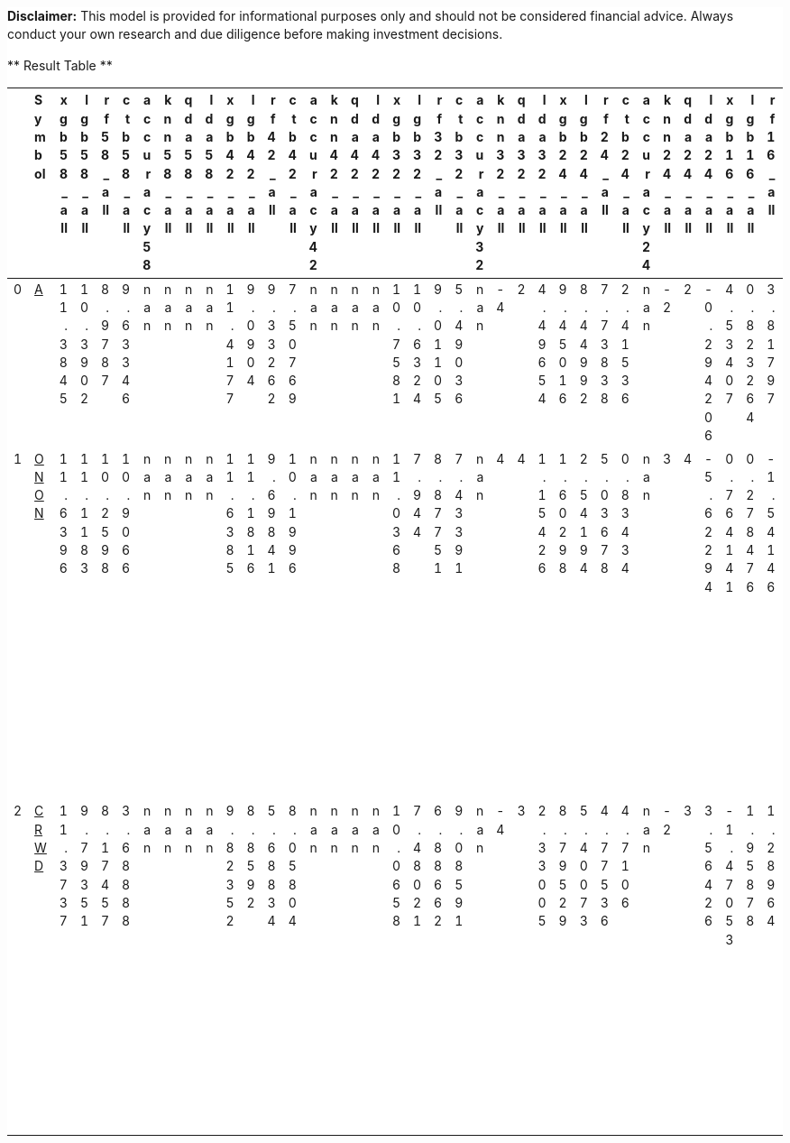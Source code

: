   **Disclaimer:** This model is provided for informational purposes only and should not be considered financial advice. Always conduct your own research and due diligence before making investment decisions.




** Result Table **

</details>

|     | Symbol                                                    |   xgb58_all |    lgb58_all |    rf58_all |    ctb58_all |   accuracy58 |   knn58_all |   qda58_all |   lda58_all |    xgb42_all |   lgb42_all |    rf42_all |   ctb42_all |   accuracy42 |   knn42_all |   qda42_all |   lda42_all |   xgb32_all |   lgb32_all |   rf32_all |   ctb32_all |   accuracy32 |   knn32_all |   qda32_all |   lda32_all |    xgb24_all |   lgb24_all |   rf24_all |   ctb24_all |   accuracy24 |   knn24_all |   qda24_all |   lda24_all |     xgb16_all |   lgb16_all |    rf16_all |   ctb16_all |   accuracy16 |   knn16_all |   qda16_all |   lda16_all |    xgb8_all |    lgb8_all |      rf8_all |    ctb8_all |   accuracy8 |   knn8_all |   qda8_all |    lda8_all |    xgb4_all |   lgb4_all |     rf4_all |    ctb4_all |   accuracy4 |   knn4_all |   qda4_all |     lda4_all |     Offset | Sector                 |    rank58 |     rank42 |    rank32 |    rank24 |    rank16 |     rank8 |     rank4 |     Total58 |    Total42 |     Total32 |     Total24 |     Total16 |      Total8 |      Total4 |
|----:|:----------------------------------------------------------|------------:|-------------:|------------:|-------------:|-------------:|------------:|------------:|------------:|-------------:|------------:|------------:|------------:|-------------:|------------:|------------:|------------:|------------:|------------:|-----------:|------------:|-------------:|------------:|------------:|------------:|-------------:|------------:|-----------:|------------:|-------------:|------------:|------------:|------------:|--------------:|------------:|------------:|------------:|-------------:|------------:|------------:|------------:|------------:|------------:|-------------:|------------:|------------:|-----------:|-----------:|------------:|------------:|-----------:|------------:|------------:|------------:|-----------:|-----------:|-------------:|-----------:|:-----------------------|----------:|-----------:|----------:|----------:|----------:|----------:|----------:|------------:|-----------:|------------:|------------:|------------:|------------:|------------:|
|   0 | [A](https://finance.yahoo.com/quote/A/financials)         |  11.3845    |  10.3902     |  8.9787     |   9.63346    |          nan |         nan |         nan |         nan |  11.4177     |   9.0904    |  9.33262    |  7.50769    |          nan |         nan |         nan |         nan |  10.7581    | 10.6324     |  9.01105   |   5.49036   |          nan |          -4 |           2 |   4.49654   |   9.45016    |   8.44992   |  7.73838   |  2.41536    |          nan |          -2 |           2 |  -0.294206  |   4.53407     |  0.823264   |  3.81797    |  2.12564    |          nan |          -2 |          -2 |   2.62718   |   0.645301  |  0.648538   |  1.60856     |  0.573665   |         nan |         -1 |          1 |   2.76366   | -0.215746   |  0.556779  |  0.334121   |  0.0150148  |         nan |         -1 |         -1 |  -0.264896   | 0.342056   | Health Care            | 0.849138  | 0.857759   | 0.887931  | 0.760776  | 0.538793  | 0.532328  | 0.502155  |  10.1399    |  9.34279   |  8.93442    |  6.94932    |  2.8256     |  0.841046   |  0.156822   |
|   1 | [ONON](https://finance.yahoo.com/quote/ONON/financials)   |  11.6396    |  11.1183     | 10.2598     |  10.9066     |          nan |         nan |         nan |         nan |  11.6385     |  11.1816    |  9.69841    | 10.1996     |          nan |         nan |         nan |         nan |  11.0368    |  7.944      |  8.87751   |   7.43391   |          nan |           4 |           4 |   1.15426   |   1.60298    |   2.54194   |  5.03678   |  0.83434    |          nan |           3 |           4 |  -5.62294   |   0.764141    |  0.278476   | -1.54146    | -0.246127   |          nan |           2 |          -1 |  -0.437593  |  -0.459446  |  1.56235    | -0.26285     |  0.753951   |         nan |         -1 |          1 |   3.34347   | -0.533062   |  0.227531  |  0.352558   |  0.305633   |         nan |         -2 |          1 |   1.42185    | 0.594147   | Consumer Discretionary | 0.672414  | 0.670259   | 0.512931  | 0.381466  | 0.323276  | 0.357759  | 0.407328  |  11.0101    | 10.712     |  8.84018    |  2.3906     | -0.136337   |  0.402032   |  0.0733171  |
|   2 | [CRWD](https://finance.yahoo.com/quote/CRWD/financials)   |  11.3737    |   9.79351    |  8.17457    |   3.68888    |          nan |         nan |         nan |         nan |   9.82352    |   8.8592    |  5.68834    |  8.05804    |          nan |         nan |         nan |         nan |  10.0658    |  7.48021    |  6.88662   |   9.08591   |          nan |          -4 |           3 |   2.33005   |   8.79529    |   5.40073   |  4.77536   |  4.7106     |          nan |          -2 |           3 |   3.56426   |  -1.47053     |  1.95878    |  1.28964    |  3.11517    |          nan |          -2 |           4 |   2.25278   |  -6.17707   |  0.05428    | -0.424155    | -0.213981   |         nan |         -3 |          2 |   5.27329   | -1.53438    | -0.248013  | -0.0645727  |  0.280275   |         nan |         -2 |          2 |   7.76786    | 0.94759    | Information Technology | 0.489224  | 0.372845   | 0.431034  | 0.293103  | 0.146552  | 0.0948276 | 0.224138  |   8.22723   |  8.19807   |  8.46598    |  5.98294    |  1.20397    | -1.78527    | -0.409402   |